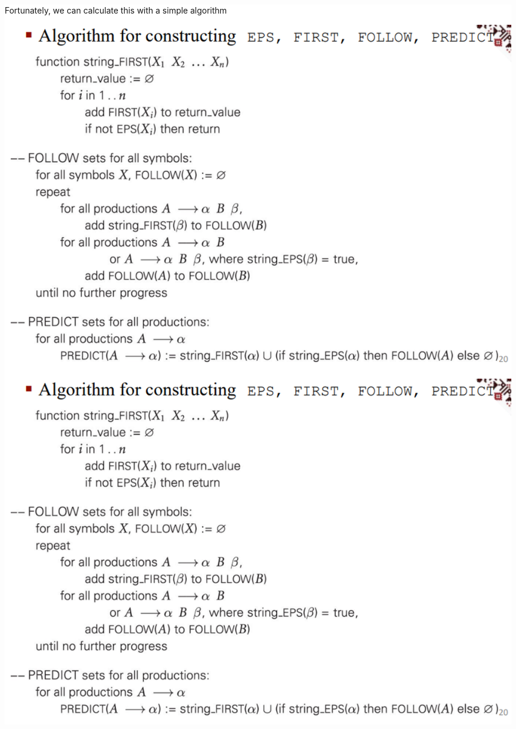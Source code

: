 Fortunately, we can calculate this with a simple algorithm

![Untitled](images/plang/parsing/a5.png)

![Untitled](images/plang/parsing/a6.png)
